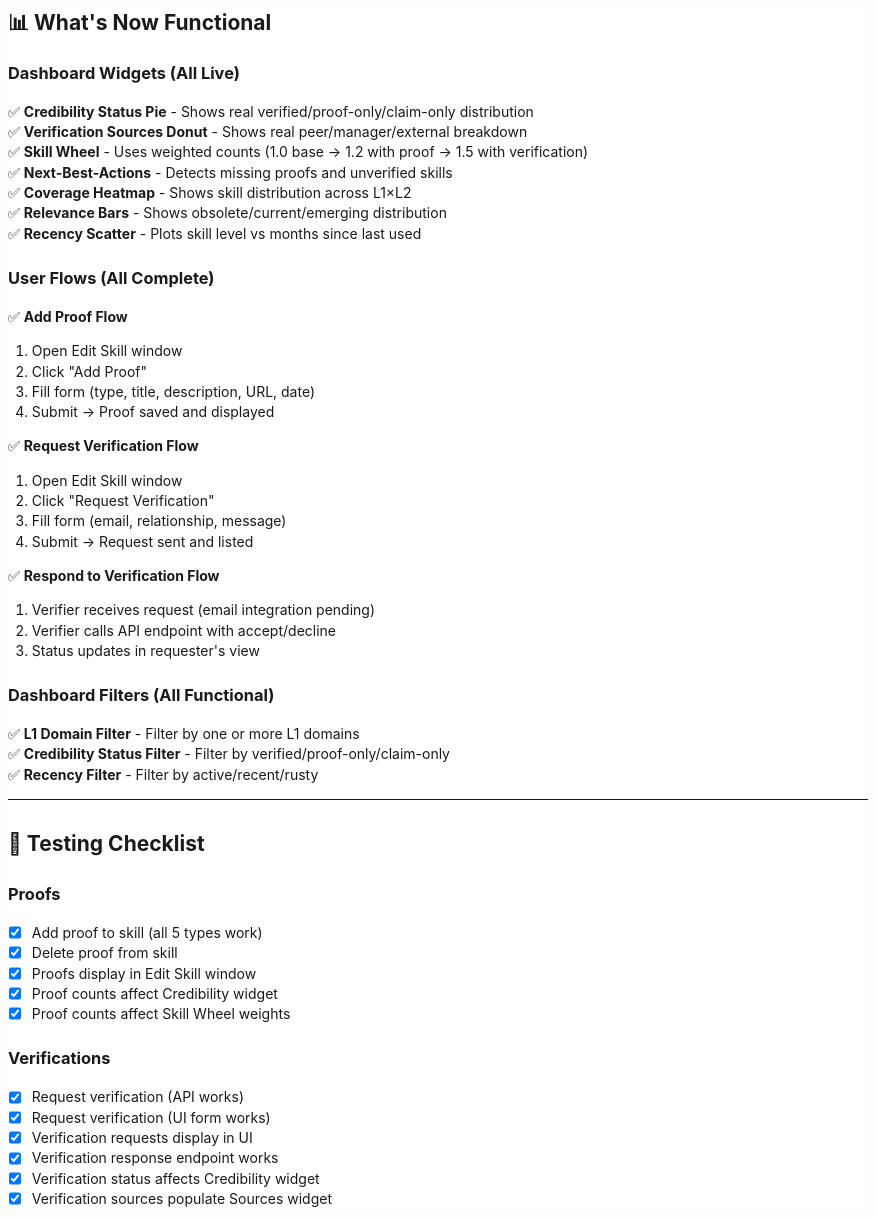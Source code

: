 ## 📊 What's Now Functional

### Dashboard Widgets (All Live)
✅ **Credibility Status Pie** - Shows real verified/proof-only/claim-only distribution  
✅ **Verification Sources Donut** - Shows real peer/manager/external breakdown  
✅ **Skill Wheel** - Uses weighted counts (1.0 base → 1.2 with proof → 1.5 with verification)  
✅ **Next-Best-Actions** - Detects missing proofs and unverified skills  
✅ **Coverage Heatmap** - Shows skill distribution across L1×L2  
✅ **Relevance Bars** - Shows obsolete/current/emerging distribution  
✅ **Recency Scatter** - Plots skill level vs months since last used  

### User Flows (All Complete)
✅ **Add Proof Flow**
1. Open Edit Skill window
2. Click "Add Proof"
3. Fill form (type, title, description, URL, date)
4. Submit → Proof saved and displayed

✅ **Request Verification Flow**
1. Open Edit Skill window
2. Click "Request Verification"
3. Fill form (email, relationship, message)
4. Submit → Request sent and listed

✅ **Respond to Verification Flow**
1. Verifier receives request (email integration pending)
2. Verifier calls API endpoint with accept/decline
3. Status updates in requester's view

### Dashboard Filters (All Functional)
✅ **L1 Domain Filter** - Filter by one or more L1 domains  
✅ **Credibility Status Filter** - Filter by verified/proof-only/claim-only  
✅ **Recency Filter** - Filter by active/recent/rusty  

---

## 🧪 Testing Checklist

### Proofs
- [x] Add proof to skill (all 5 types work)
- [x] Delete proof from skill
- [x] Proofs display in Edit Skill window
- [x] Proof counts affect Credibility widget
- [x] Proof counts affect Skill Wheel weights

### Verifications
- [x] Request verification (API works)
- [x] Request verification (UI form works)
- [x] Verification requests display in UI
- [x] Verification response endpoint works
- [x] Verification status affects Credibility widget
- [x] Verification sources populate Sources widget
